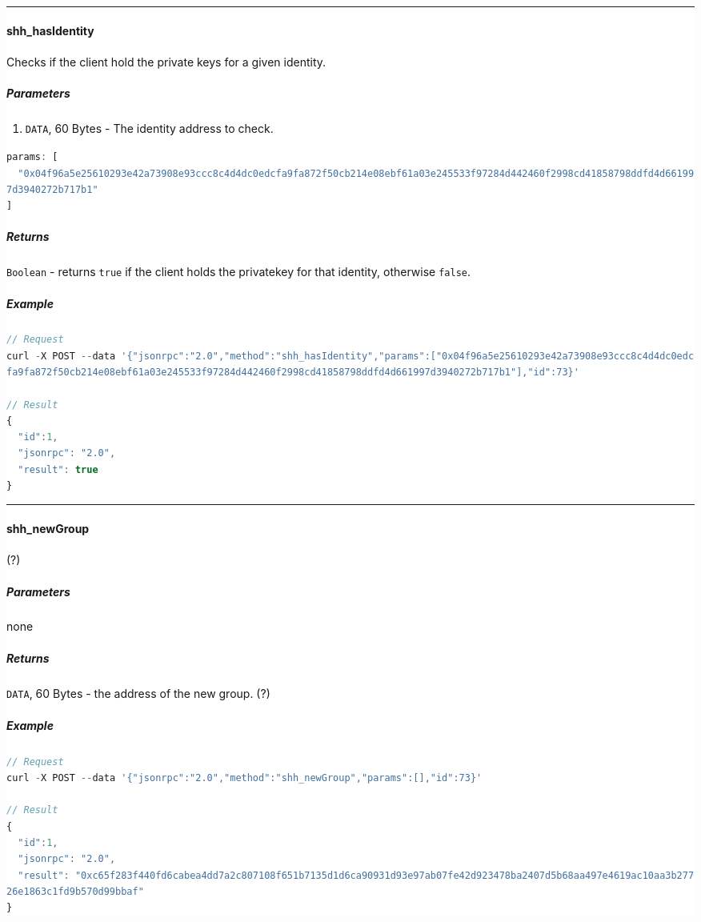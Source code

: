 ***

#### shh_hasIdentity

Checks if the client hold the private keys for a given identity.


##### Parameters

1. `DATA`, 60 Bytes - The identity address to check.

```js
params: [
  "0x04f96a5e25610293e42a73908e93ccc8c4d4dc0edcfa9fa872f50cb214e08ebf61a03e245533f97284d442460f2998cd41858798ddfd4d661997d3940272b717b1"
]
```

##### Returns

`Boolean` - returns `true` if the client holds the privatekey for that identity, otherwise `false`.


##### Example
```js
// Request
curl -X POST --data '{"jsonrpc":"2.0","method":"shh_hasIdentity","params":["0x04f96a5e25610293e42a73908e93ccc8c4d4dc0edcfa9fa872f50cb214e08ebf61a03e245533f97284d442460f2998cd41858798ddfd4d661997d3940272b717b1"],"id":73}'

// Result
{
  "id":1,
  "jsonrpc": "2.0",
  "result": true
}
```

***

#### shh_newGroup

(?)

##### Parameters
none

##### Returns

`DATA`, 60 Bytes - the address of the new group. (?)

##### Example
```js
// Request
curl -X POST --data '{"jsonrpc":"2.0","method":"shh_newGroup","params":[],"id":73}'

// Result
{
  "id":1,
  "jsonrpc": "2.0",
  "result": "0xc65f283f440fd6cabea4dd7a2c807108f651b7135d1d6ca90931d93e97ab07fe42d923478ba2407d5b68aa497e4619ac10aa3b27726e1863c1fd9b570d99bbaf"
}
```
